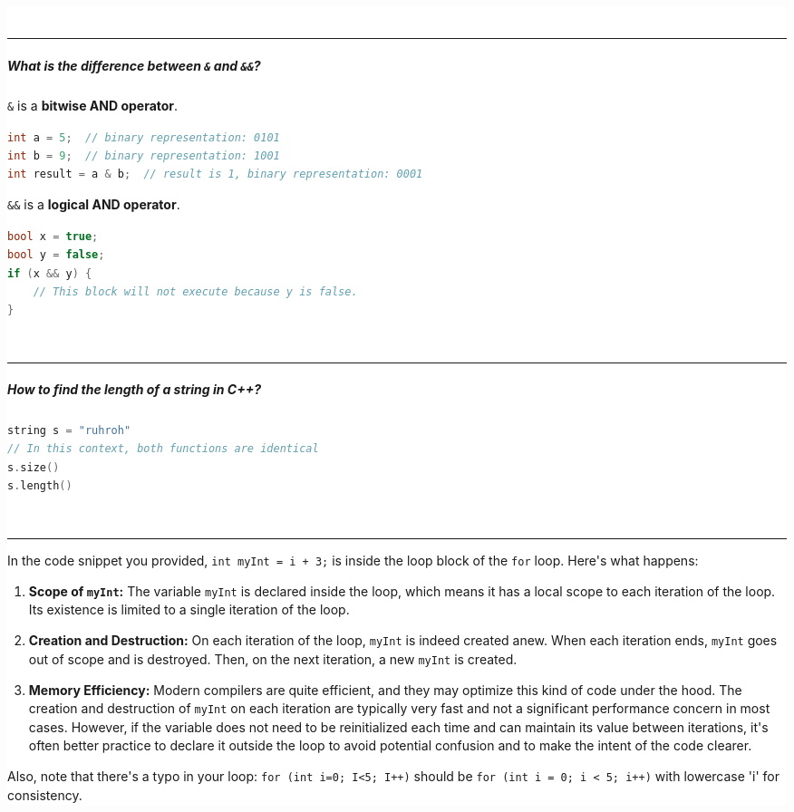 <br>

---

##### What is the difference between `&` and `&&`?

`&` is a **bitwise AND operator**. 

```cpp
int a = 5;  // binary representation: 0101
int b = 9;  // binary representation: 1001
int result = a & b;  // result is 1, binary representation: 0001
```

`&&` is a **logical AND operator**.

```cpp
bool x = true;
bool y = false;
if (x && y) {
    // This block will not execute because y is false.
}
```

<br>

---

##### How to find the length of a string in C++?

```cpp
string s = "ruhroh"
// In this context, both functions are identical
s.size()
s.length()
```

<br>

---

In the code snippet you provided, `int myInt = i + 3;` is inside the loop block of the `for` loop. Here's what happens:

1. **Scope of `myInt`:** The variable `myInt` is declared inside the loop, which means it has a local scope to each iteration of the loop. Its existence is limited to a single iteration of the loop.

2. **Creation and Destruction:** On each iteration of the loop, `myInt` is indeed created anew. When each iteration ends, `myInt` goes out of scope and is destroyed. Then, on the next iteration, a new `myInt` is created.

3. **Memory Efficiency:** Modern compilers are quite efficient, and they may optimize this kind of code under the hood. The creation and destruction of `myInt` on each iteration are typically very fast and not a significant performance concern in most cases. However, if the variable does not need to be reinitialized each time and can maintain its value between iterations, it's often better practice to declare it outside the loop to avoid potential confusion and to make the intent of the code clearer.

Also, note that there's a typo in your loop: `for (int i=0; I<5; I++)` should be `for (int i = 0; i < 5; i++)` with lowercase 'i' for consistency.
